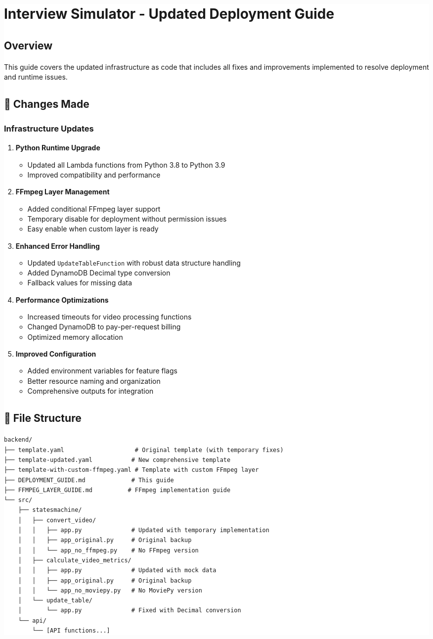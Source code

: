 # Interview Simulator - Updated Deployment Guide

## Overview

This guide covers the updated infrastructure as code that includes all fixes and improvements implemented to resolve deployment and runtime issues.

## 🔄 Changes Made

### Infrastructure Updates

1. **Python Runtime Upgrade**
   - Updated all Lambda functions from Python 3.8 to Python 3.9
   - Improved compatibility and performance

2. **FFmpeg Layer Management**
   - Added conditional FFmpeg layer support
   - Temporary disable for deployment without permission issues
   - Easy enable when custom layer is ready

3. **Enhanced Error Handling**
   - Updated `UpdateTableFunction` with robust data structure handling
   - Added DynamoDB Decimal type conversion
   - Fallback values for missing data

4. **Performance Optimizations**
   - Increased timeouts for video processing functions
   - Changed DynamoDB to pay-per-request billing
   - Optimized memory allocation

5. **Improved Configuration**
   - Added environment variables for feature flags
   - Better resource naming and organization
   - Comprehensive outputs for integration

## 📁 File Structure

```
backend/
├── template.yaml                    # Original template (with temporary fixes)
├── template-updated.yaml           # New comprehensive template
├── template-with-custom-ffmpeg.yaml # Template with custom FFmpeg layer
├── DEPLOYMENT_GUIDE.md             # This guide
├── FFMPEG_LAYER_GUIDE.md          # FFmpeg implementation guide
└── src/
    ├── statesmachine/
    │   ├── convert_video/
    │   │   ├── app.py              # Updated with temporary implementation
    │   │   ├── app_original.py     # Original backup
    │   │   └── app_no_ffmpeg.py    # No FFmpeg version
    │   ├── calculate_video_metrics/
    │   │   ├── app.py              # Updated with mock data
    │   │   ├── app_original.py     # Original backup
    │   │   └── app_no_moviepy.py   # No MoviePy version
    │   └── update_table/
    │       └── app.py              # Fixed with Decimal conversion
    └── api/
        └── [API functions...]
```
